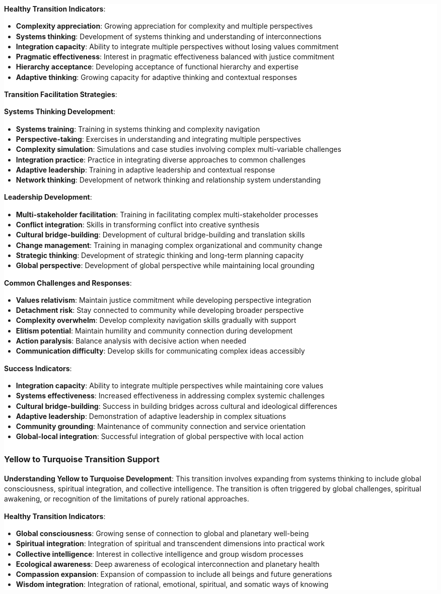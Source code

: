 **Healthy Transition Indicators**:
- **Complexity appreciation**: Growing appreciation for complexity and multiple perspectives
- **Systems thinking**: Development of systems thinking and understanding of interconnections
- **Integration capacity**: Ability to integrate multiple perspectives without losing values commitment
- **Pragmatic effectiveness**: Interest in pragmatic effectiveness balanced with justice commitment
- **Hierarchy acceptance**: Developing acceptance of functional hierarchy and expertise
- **Adaptive thinking**: Growing capacity for adaptive thinking and contextual responses

**Transition Facilitation Strategies**:

**Systems Thinking Development**:
- **Systems training**: Training in systems thinking and complexity navigation
- **Perspective-taking**: Exercises in understanding and integrating multiple perspectives
- **Complexity simulation**: Simulations and case studies involving complex multi-variable challenges
- **Integration practice**: Practice in integrating diverse approaches to common challenges
- **Adaptive leadership**: Training in adaptive leadership and contextual response
- **Network thinking**: Development of network thinking and relationship system understanding

**Leadership Development**:
- **Multi-stakeholder facilitation**: Training in facilitating complex multi-stakeholder processes
- **Conflict integration**: Skills in transforming conflict into creative synthesis
- **Cultural bridge-building**: Development of cultural bridge-building and translation skills
- **Change management**: Training in managing complex organizational and community change
- **Strategic thinking**: Development of strategic thinking and long-term planning capacity
- **Global perspective**: Development of global perspective while maintaining local grounding

**Common Challenges and Responses**:
- **Values relativism**: Maintain justice commitment while developing perspective integration
- **Detachment risk**: Stay connected to community while developing broader perspective
- **Complexity overwhelm**: Develop complexity navigation skills gradually with support
- **Elitism potential**: Maintain humility and community connection during development
- **Action paralysis**: Balance analysis with decisive action when needed
- **Communication difficulty**: Develop skills for communicating complex ideas accessibly

**Success Indicators**:
- **Integration capacity**: Ability to integrate multiple perspectives while maintaining core values
- **Systems effectiveness**: Increased effectiveness in addressing complex systemic challenges
- **Cultural bridge-building**: Success in building bridges across cultural and ideological differences
- **Adaptive leadership**: Demonstration of adaptive leadership in complex situations
- **Community grounding**: Maintenance of community connection and service orientation
- **Global-local integration**: Successful integration of global perspective with local action

### Yellow to Turquoise Transition Support

**Understanding Yellow to Turquoise Development**:
This transition involves expanding from systems thinking to include global consciousness, spiritual integration, and collective intelligence. The transition is often triggered by global challenges, spiritual awakening, or recognition of the limitations of purely rational approaches.

**Healthy Transition Indicators**:
- **Global consciousness**: Growing sense of connection to global and planetary well-being
- **Spiritual integration**: Integration of spiritual and transcendent dimensions into practical work
- **Collective intelligence**: Interest in collective intelligence and group wisdom processes
- **Ecological awareness**: Deep awareness of ecological interconnection and planetary health
- **Compassion expansion**: Expansion of compassion to include all beings and future generations
- **Wisdom integration**: Integration of rational, emotional, spiritual, and somatic ways of knowing
